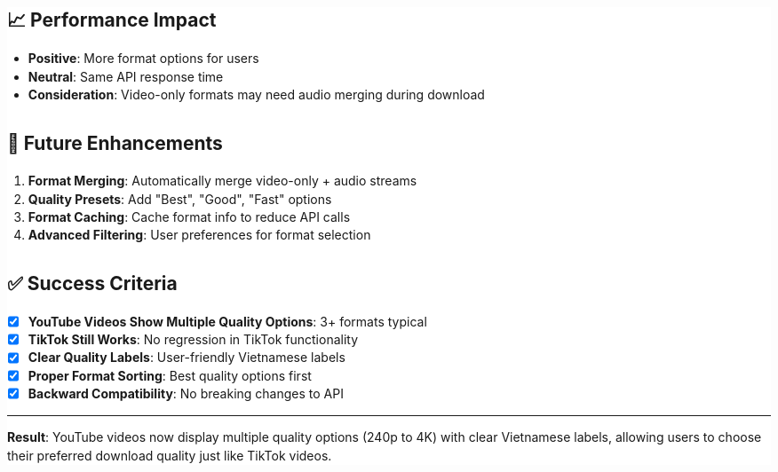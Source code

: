 ## 📈 Performance Impact

- **Positive**: More format options for users
- **Neutral**: Same API response time
- **Consideration**: Video-only formats may need audio merging during download

## 🔮 Future Enhancements

1. **Format Merging**: Automatically merge video-only + audio streams
2. **Quality Presets**: Add "Best", "Good", "Fast" options
3. **Format Caching**: Cache format info to reduce API calls
4. **Advanced Filtering**: User preferences for format selection

## ✅ Success Criteria

- [x] **YouTube Videos Show Multiple Quality Options**: 3+ formats typical
- [x] **TikTok Still Works**: No regression in TikTok functionality
- [x] **Clear Quality Labels**: User-friendly Vietnamese labels
- [x] **Proper Format Sorting**: Best quality options first
- [x] **Backward Compatibility**: No breaking changes to API

---

**Result**: YouTube videos now display multiple quality options (240p to 4K) with clear Vietnamese labels, allowing users to choose their preferred download quality just like TikTok videos.
